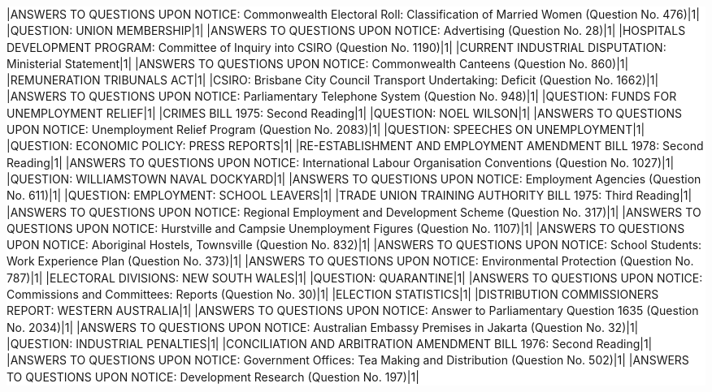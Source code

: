 |ANSWERS TO QUESTIONS UPON NOTICE: Commonwealth Electoral Roll: Classification of Married Women (Question No. 476)|1|
|QUESTION: UNION MEMBERSHIP|1|
|ANSWERS TO QUESTIONS UPON NOTICE: Advertising (Question No. 28)|1|
|HOSPITALS DEVELOPMENT PROGRAM: Committee of Inquiry into CSIRO (Question No. 1190)|1|
|CURRENT INDUSTRIAL DISPUTATION: Ministerial Statement|1|
|ANSWERS TO QUESTIONS UPON NOTICE: Commonwealth Canteens (Question No. 860)|1|
|REMUNERATION TRIBUNALS ACT|1|
|CSIRO: Brisbane City Council Transport Undertaking: Deficit (Question No. 1662)|1|
|ANSWERS TO QUESTIONS UPON NOTICE: Parliamentary Telephone System (Question No. 948)|1|
|QUESTION: FUNDS FOR UNEMPLOYMENT RELIEF|1|
|CRIMES BILL 1975: Second Reading|1|
|QUESTION: NOEL WILSON|1|
|ANSWERS TO QUESTIONS UPON NOTICE: Unemployment Relief Program (Question No. 2083)|1|
|QUESTION: SPEECHES ON UNEMPLOYMENT|1|
|QUESTION: ECONOMIC POLICY: PRESS REPORTS|1|
|RE-ESTABLISHMENT AND EMPLOYMENT AMENDMENT BILL 1978: Second Reading|1|
|ANSWERS TO QUESTIONS UPON NOTICE: International Labour Organisation Conventions (Question No. 1027)|1|
|QUESTION: WILLIAMSTOWN NAVAL DOCKYARD|1|
|ANSWERS TO QUESTIONS UPON NOTICE: Employment Agencies (Question No. 611)|1|
|QUESTION: EMPLOYMENT: SCHOOL LEAVERS|1|
|TRADE UNION TRAINING AUTHORITY BILL 1975: Third Reading|1|
|ANSWERS TO QUESTIONS UPON NOTICE: Regional Employment and Development Scheme (Question No. 317)|1|
|ANSWERS TO QUESTIONS UPON NOTICE: Hurstville and Campsie Unemployment Figures (Question No. 1107)|1|
|ANSWERS TO QUESTIONS UPON NOTICE: Aboriginal Hostels, Townsville (Question No. 832)|1|
|ANSWERS TO QUESTIONS UPON NOTICE: School Students: Work Experience Plan (Question No. 373)|1|
|ANSWERS TO QUESTIONS UPON NOTICE: Environmental Protection (Question No. 787)|1|
|ELECTORAL DIVISIONS: NEW SOUTH WALES|1|
|QUESTION: QUARANTINE|1|
|ANSWERS TO QUESTIONS UPON NOTICE: Commissions and Committees: Reports (Question No. 30)|1|
|ELECTION STATISTICS|1|
|DISTRIBUTION COMMISSIONERS REPORT: WESTERN AUSTRALIA|1|
|ANSWERS TO QUESTIONS UPON NOTICE: Answer to Parliamentary Question 1635 (Question No. 2034)|1|
|ANSWERS TO QUESTIONS UPON NOTICE: Australian Embassy Premises in Jakarta (Question No. 32)|1|
|QUESTION: INDUSTRIAL PENALTIES|1|
|CONCILIATION AND ARBITRATION AMENDMENT BILL 1976: Second Reading|1|
|ANSWERS TO QUESTIONS UPON NOTICE: Government Offices: Tea Making and Distribution (Question No. 502)|1|
|ANSWERS TO QUESTIONS UPON NOTICE: Development Research (Question No. 197)|1|